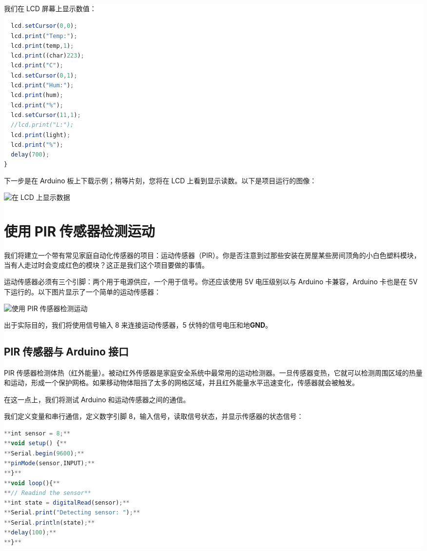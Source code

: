 我们在 LCD 屏幕上显示数值：

```js
  lcd.setCursor(0,0); 
  lcd.print("Temp:"); 
  lcd.print(temp,1); 
  lcd.print((char)223); 
  lcd.print("C"); 
  lcd.setCursor(0,1); 
  lcd.print("Hum:"); 
  lcd.print(hum); 
  lcd.print("%"); 
  lcd.setCursor(11,1); 
  //lcd.print("L:"); 
  lcd.print(light); 
  lcd.print("%"); 
  delay(700); 
} 

```

下一步是在 Arduino 板上下载示例；稍等片刻，您将在 LCD 上看到显示读数。以下是项目运行的图像：

![在 LCD 上显示数据](https://github.com/OpenDocCN/freelearn-js-zh/raw/master/docs/iot-prog-js/img/B05170_03_32-1.jpg)

# 使用 PIR 传感器检测运动

我们将建立一个带有常见家庭自动化传感器的项目：运动传感器（PIR）。你是否注意到过那些安装在房屋某些房间顶角的小白色塑料模块，当有人走过时会变成红色的模块？这正是我们这个项目要做的事情。

运动传感器必须有三个引脚：两个用于电源供应，一个用于信号。你还应该使用 5V 电压级别以与 Arduino 卡兼容，Arduino 卡也是在 5V 下运行的。以下图片显示了一个简单的运动传感器：

![使用 PIR 传感器检测运动](https://github.com/OpenDocCN/freelearn-js-zh/raw/master/docs/iot-prog-js/img/B05170_03_33-1.jpg)

出于实际目的，我们将使用信号输入 8 来连接运动传感器，5 伏特的信号电压和地**GND**。

## PIR 传感器与 Arduino 接口

PIR 传感器检测体热（红外能量）。被动红外传感器是家庭安全系统中最常用的运动检测器。一旦传感器变热，它就可以检测周围区域的热量和运动，形成一个保护网格。如果移动物体阻挡了太多的网格区域，并且红外能量水平迅速变化，传感器就会被触发。

在这一点上，我们将测试 Arduino 和运动传感器之间的通信。

我们定义变量和串行通信，定义数字引脚 8，输入信号，读取信号状态，并显示传感器的状态信号：

```js
**int sensor = 8;**
**void setup() {**
**Serial.begin(9600);**
**pinMode(sensor,INPUT);**
**}**
**void loop(){**
**// Readind the sensor**
**int state = digitalRead(sensor);**
**Serial.print("Detecting sensor: ");**
**Serial.println(state);**
**delay(100);**
**}**

```
